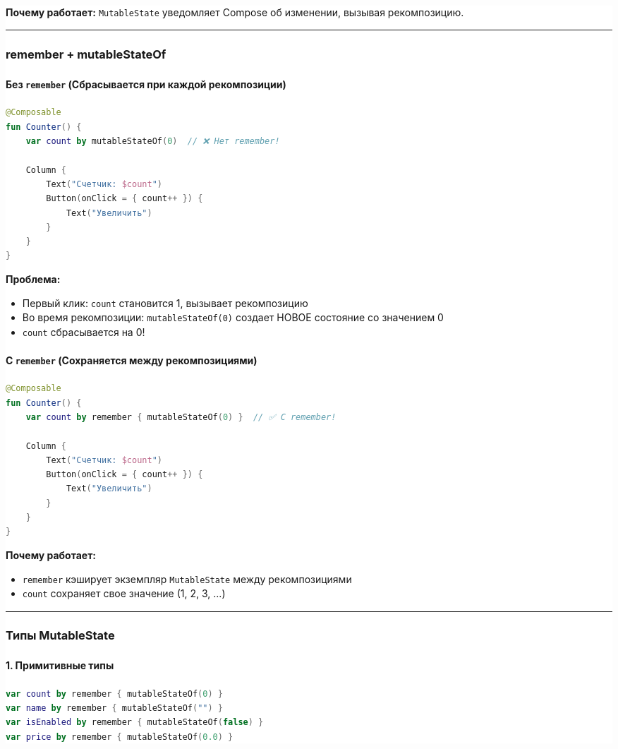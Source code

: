 **Почему работает:** `MutableState` уведомляет Compose об изменении, вызывая рекомпозицию.

---

### remember + mutableStateOf

#### Без `remember` (Сбрасывается при каждой рекомпозиции)

```kotlin
@Composable
fun Counter() {
    var count by mutableStateOf(0)  // ❌ Нет remember!

    Column {
        Text("Счетчик: $count")
        Button(onClick = { count++ }) {
            Text("Увеличить")
        }
    }
}
```

**Проблема:**
- Первый клик: `count` становится 1, вызывает рекомпозицию
- Во время рекомпозиции: `mutableStateOf(0)` создает НОВОЕ состояние со значением 0
- `count` сбрасывается на 0!

#### С `remember` (Сохраняется между рекомпозициями)

```kotlin
@Composable
fun Counter() {
    var count by remember { mutableStateOf(0) }  // ✅ С remember!

    Column {
        Text("Счетчик: $count")
        Button(onClick = { count++ }) {
            Text("Увеличить")
        }
    }
}
```

**Почему работает:**
- `remember` кэширует экземпляр `MutableState` между рекомпозициями
- `count` сохраняет свое значение (1, 2, 3, ...)

---

### Типы MutableState

#### 1. Примитивные типы

```kotlin
var count by remember { mutableStateOf(0) }
var name by remember { mutableStateOf("") }
var isEnabled by remember { mutableStateOf(false) }
var price by remember { mutableStateOf(0.0) }
```

